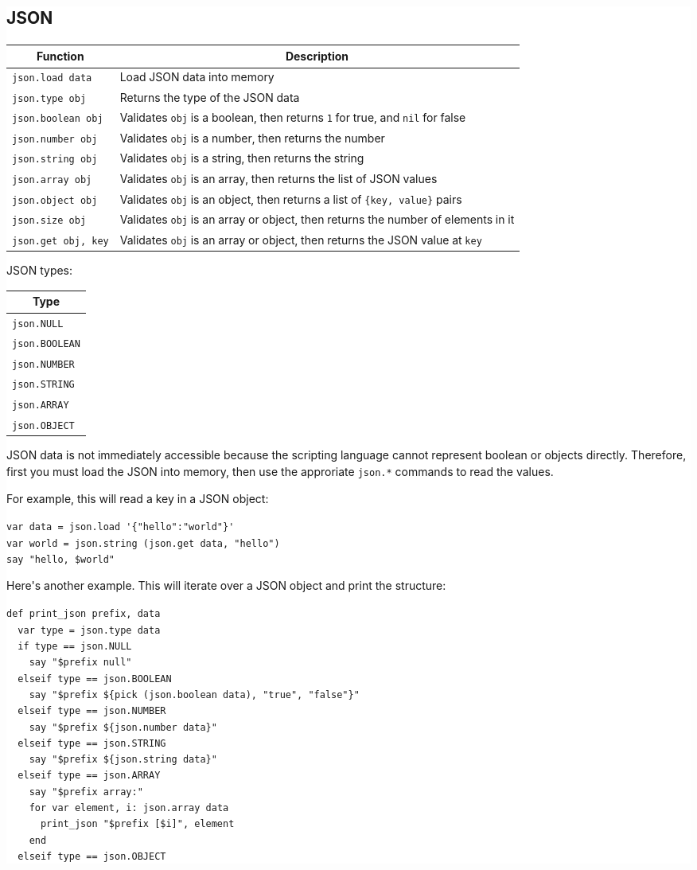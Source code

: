 JSON
----

| Function             | Description                                                                  |
|----------------------|------------------------------------------------------------------------------|
| `json.load data`     | Load JSON data into memory                                                   |
| `json.type obj`      | Returns the type of the JSON data                                            |
| `json.boolean obj`   | Validates `obj` is a boolean, then returns `1` for true, and `nil` for false |
| `json.number obj`    | Validates `obj` is a number, then returns the number                         |
| `json.string obj`    | Validates `obj` is a string, then returns the string                         |
| `json.array obj`     | Validates `obj` is an array, then returns the list of JSON values            |
| `json.object obj`    | Validates `obj` is an object, then returns a list of `{key, value}` pairs    |
| `json.size obj`      | Validates `obj` is an array or object, then returns the number of elements in it |
| `json.get obj, key`  | Validates `obj` is an array or object, then returns the JSON value at `key`  |

JSON types:

| Type           |
|----------------|
| `json.NULL`    |
| `json.BOOLEAN` |
| `json.NUMBER`  |
| `json.STRING`  |
| `json.ARRAY`   |
| `json.OBJECT`  |

JSON data is not immediately accessible because the scripting language cannot represent boolean or
objects directly.  Therefore, first you must load the JSON into memory, then use the approriate
`json.*` commands to read the values.

For example, this will read a key in a JSON object:

```
var data = json.load '{"hello":"world"}'
var world = json.string (json.get data, "hello")
say "hello, $world"
```

Here's another example.  This will iterate over a JSON object and print the structure:

```
def print_json prefix, data
  var type = json.type data
  if type == json.NULL
    say "$prefix null"
  elseif type == json.BOOLEAN
    say "$prefix ${pick (json.boolean data), "true", "false"}"
  elseif type == json.NUMBER
    say "$prefix ${json.number data}"
  elseif type == json.STRING
    say "$prefix ${json.string data}"
  elseif type == json.ARRAY
    say "$prefix array:"
    for var element, i: json.array data
      print_json "$prefix [$i]", element
    end
  elseif type == json.OBJECT
```
